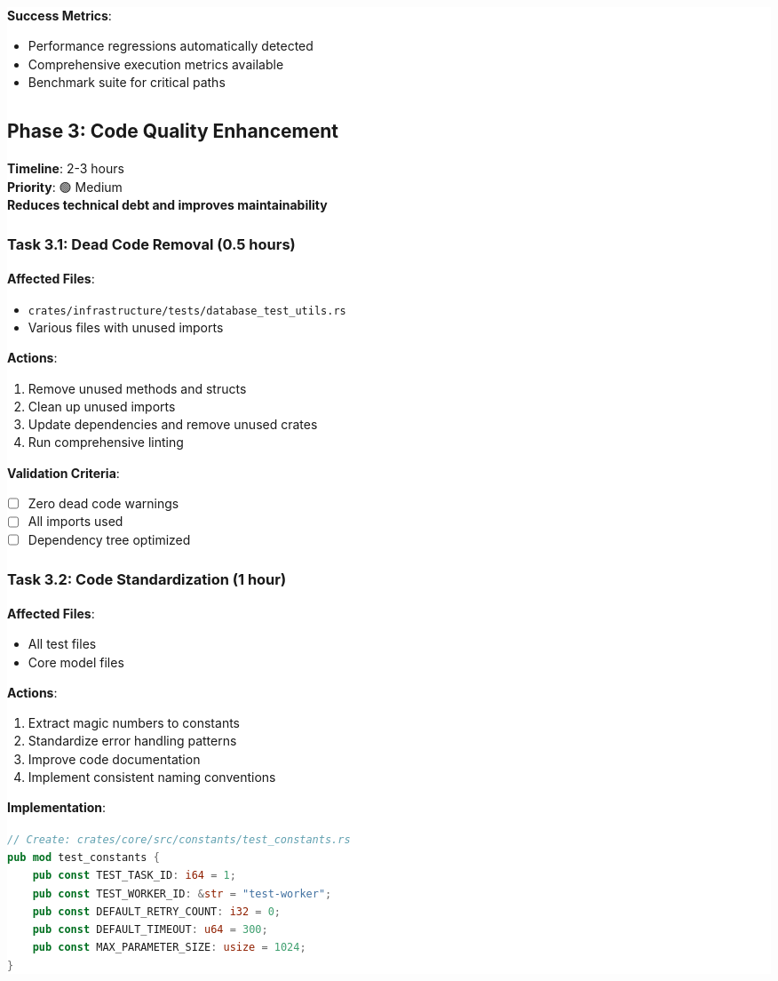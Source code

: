 **Success Metrics**:

- Performance regressions automatically detected
- Comprehensive execution metrics available
- Benchmark suite for critical paths

## Phase 3: Code Quality Enhancement

**Timeline**: 2-3 hours  
**Priority**: 🟢 Medium  
**Reduces technical debt and improves maintainability**

### Task 3.1: Dead Code Removal (0.5 hours)

**Affected Files**:

- `crates/infrastructure/tests/database_test_utils.rs`
- Various files with unused imports

**Actions**:

1. Remove unused methods and structs
2. Clean up unused imports
3. Update dependencies and remove unused crates
4. Run comprehensive linting

**Validation Criteria**:

- [ ] Zero dead code warnings
- [ ] All imports used
- [ ] Dependency tree optimized

### Task 3.2: Code Standardization (1 hour)

**Affected Files**:

- All test files
- Core model files

**Actions**:

1. Extract magic numbers to constants
2. Standardize error handling patterns
3. Improve code documentation
4. Implement consistent naming conventions

**Implementation**:

```rust
// Create: crates/core/src/constants/test_constants.rs
pub mod test_constants {
    pub const TEST_TASK_ID: i64 = 1;
    pub const TEST_WORKER_ID: &str = "test-worker";
    pub const DEFAULT_RETRY_COUNT: i32 = 0;
    pub const DEFAULT_TIMEOUT: u64 = 300;
    pub const MAX_PARAMETER_SIZE: usize = 1024;
}
```
